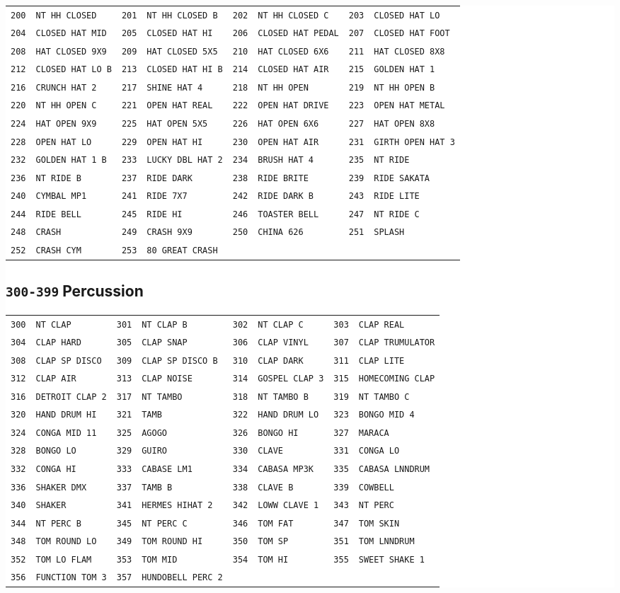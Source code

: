 |       |                   |       |                   |       |                    |       |                    |
| ----: | :---------------- | ----: | :---------------- | ----: | :----------------- | ----: | :----------------- |
| `200` | `NT HH CLOSED`    | `201` | `NT HH CLOSED B`  | `202` | `NT HH CLOSED C`   | `203` | `CLOSED HAT LO`    |
| `204` | `CLOSED HAT MID`  | `205` | `CLOSED HAT HI`   | `206` | `CLOSED HAT PEDAL` | `207` | `CLOSED HAT FOOT`  |
| `208` | `HAT CLOSED 9X9`  | `209` | `HAT CLOSED 5X5`  | `210` | `HAT CLOSED 6X6`   | `211` | `HAT CLOSED 8X8`   |
| `212` | `CLOSED HAT LO B` | `213` | `CLOSED HAT HI B` | `214` | `CLOSED HAT AIR`   | `215` | `GOLDEN HAT 1`     |
| `216` | `CRUNCH HAT 2`    | `217` | `SHINE HAT 4`     | `218` | `NT HH OPEN`       | `219` | `NT HH OPEN B`     |
| `220` | `NT HH OPEN C`    | `221` | `OPEN HAT REAL`   | `222` | `OPEN HAT DRIVE`   | `223` | `OPEN HAT METAL`   |
| `224` | `HAT OPEN 9X9`    | `225` | `HAT OPEN 5X5`    | `226` | `HAT OPEN 6X6`     | `227` | `HAT OPEN 8X8`     |
| `228` | `OPEN HAT LO`     | `229` | `OPEN HAT HI`     | `230` | `OPEN HAT AIR`     | `231` | `GIRTH OPEN HAT 3` |
| `232` | `GOLDEN HAT 1 B`  | `233` | `LUCKY DBL HAT 2` | `234` | `BRUSH HAT 4`      | `235` | `NT RIDE`          |
| `236` | `NT RIDE B`       | `237` | `RIDE DARK`       | `238` | `RIDE BRITE`       | `239` | `RIDE SAKATA`      |
| `240` | `CYMBAL MP1`      | `241` | `RIDE 7X7`        | `242` | `RIDE DARK B`      | `243` | `RIDE LITE`        |
| `244` | `RIDE BELL`       | `245` | `RIDE HI`         | `246` | `TOASTER BELL`     | `247` | `NT RIDE C`        |
| `248` | `CRASH`           | `249` | `CRASH 9X9`       | `250` | `CHINA 626`        | `251` | `SPLASH`           |
| `252` | `CRASH CYM`       | `253` | `80 GREAT CRASH`  |       |                    |       |                    |


## `300-399` Percussion

|       |                  |       |                    |       |                 |       |                   |
| ----: | :--------------- | ----: | :----------------- | ----: | :-------------- | ----: | :---------------- |
| `300` | `NT CLAP`        | `301` | `NT CLAP B`        | `302` | `NT CLAP C`     | `303` | `CLAP REAL`       |
| `304` | `CLAP HARD`      | `305` | `CLAP SNAP`        | `306` | `CLAP VINYL`    | `307` | `CLAP TRUMULATOR` |
| `308` | `CLAP SP DISCO`  | `309` | `CLAP SP DISCO B`  | `310` | `CLAP DARK`     | `311` | `CLAP LITE`       |
| `312` | `CLAP AIR`       | `313` | `CLAP NOISE`       | `314` | `GOSPEL CLAP 3` | `315` | `HOMECOMING CLAP` |
| `316` | `DETROIT CLAP 2` | `317` | `NT TAMBO`         | `318` | `NT TAMBO B`    | `319` | `NT TAMBO C`      |
| `320` | `HAND DRUM HI`   | `321` | `TAMB`             | `322` | `HAND DRUM LO`  | `323` | `BONGO MID 4`     |
| `324` | `CONGA MID 11`   | `325` | `AGOGO`            | `326` | `BONGO HI`      | `327` | `MARACA`          |
| `328` | `BONGO LO`       | `329` | `GUIRO`            | `330` | `CLAVE`         | `331` | `CONGA LO`        |
| `332` | `CONGA HI`       | `333` | `CABASE LM1`       | `334` | `CABASA MP3K`   | `335` | `CABASA LNNDRUM`  |
| `336` | `SHAKER DMX`     | `337` | `TAMB B`           | `338` | `CLAVE B`       | `339` | `COWBELL`         |
| `340` | `SHAKER`         | `341` | `HERMES HIHAT 2`   | `342` | `LOWW CLAVE 1`  | `343` | `NT PERC`         |
| `344` | `NT PERC B`      | `345` | `NT PERC C`        | `346` | `TOM FAT`       | `347` | `TOM SKIN`        |
| `348` | `TOM ROUND LO`   | `349` | `TOM ROUND HI`     | `350` | `TOM SP`        | `351` | `TOM LNNDRUM`     |
| `352` | `TOM LO FLAM`    | `353` | `TOM MID`          | `354` | `TOM HI`        | `355` | `SWEET SHAKE 1`   |
| `356` | `FUNCTION TOM 3` | `357` | `HUNDOBELL PERC 2` |       |                 |       |                   |

